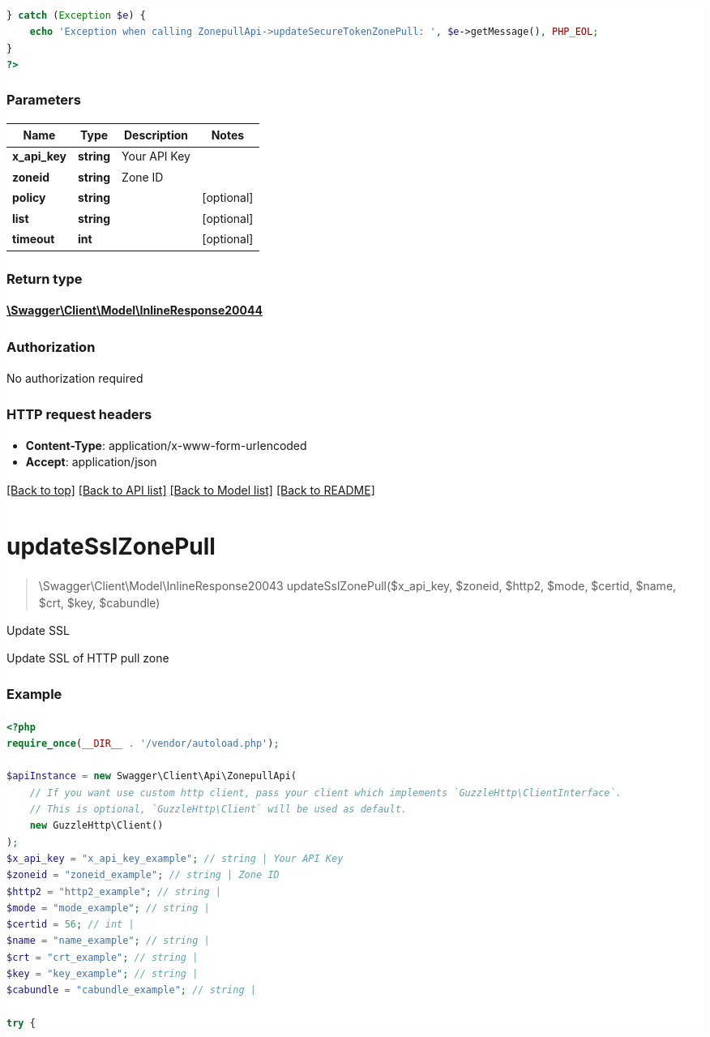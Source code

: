 ```php
} catch (Exception $e) {
    echo 'Exception when calling ZonepullApi->updateSecureTokenZonePull: ', $e->getMessage(), PHP_EOL;
}
?>
```

### Parameters

Name | Type | Description  | Notes
------------- | ------------- | ------------- | -------------
 **x_api_key** | **string**| Your API Key |
 **zoneid** | **string**| Zone ID |
 **policy** | **string**|  | [optional]
 **list** | **string**|  | [optional]
 **timeout** | **int**|  | [optional]

### Return type

[**\Swagger\Client\Model\InlineResponse20044**](../Model/InlineResponse20044.md)

### Authorization

No authorization required

### HTTP request headers

 - **Content-Type**: application/x-www-form-urlencoded
 - **Accept**: application/json

[[Back to top]](#) [[Back to API list]](../../README.md#documentation-for-api-endpoints) [[Back to Model list]](../../README.md#documentation-for-models) [[Back to README]](../../README.md)

# **updateSslZonePull**
> \Swagger\Client\Model\InlineResponse20043 updateSslZonePull($x_api_key, $zoneid, $http2, $mode, $certid, $name, $crt, $key, $cabundle)

Update SSL

Update SSL of HTTP pull zone

### Example
```php
<?php
require_once(__DIR__ . '/vendor/autoload.php');

$apiInstance = new Swagger\Client\Api\ZonepullApi(
    // If you want use custom http client, pass your client which implements `GuzzleHttp\ClientInterface`.
    // This is optional, `GuzzleHttp\Client` will be used as default.
    new GuzzleHttp\Client()
);
$x_api_key = "x_api_key_example"; // string | Your API Key
$zoneid = "zoneid_example"; // string | Zone ID
$http2 = "http2_example"; // string | 
$mode = "mode_example"; // string | 
$certid = 56; // int | 
$name = "name_example"; // string | 
$crt = "crt_example"; // string | 
$key = "key_example"; // string | 
$cabundle = "cabundle_example"; // string | 

try {
```